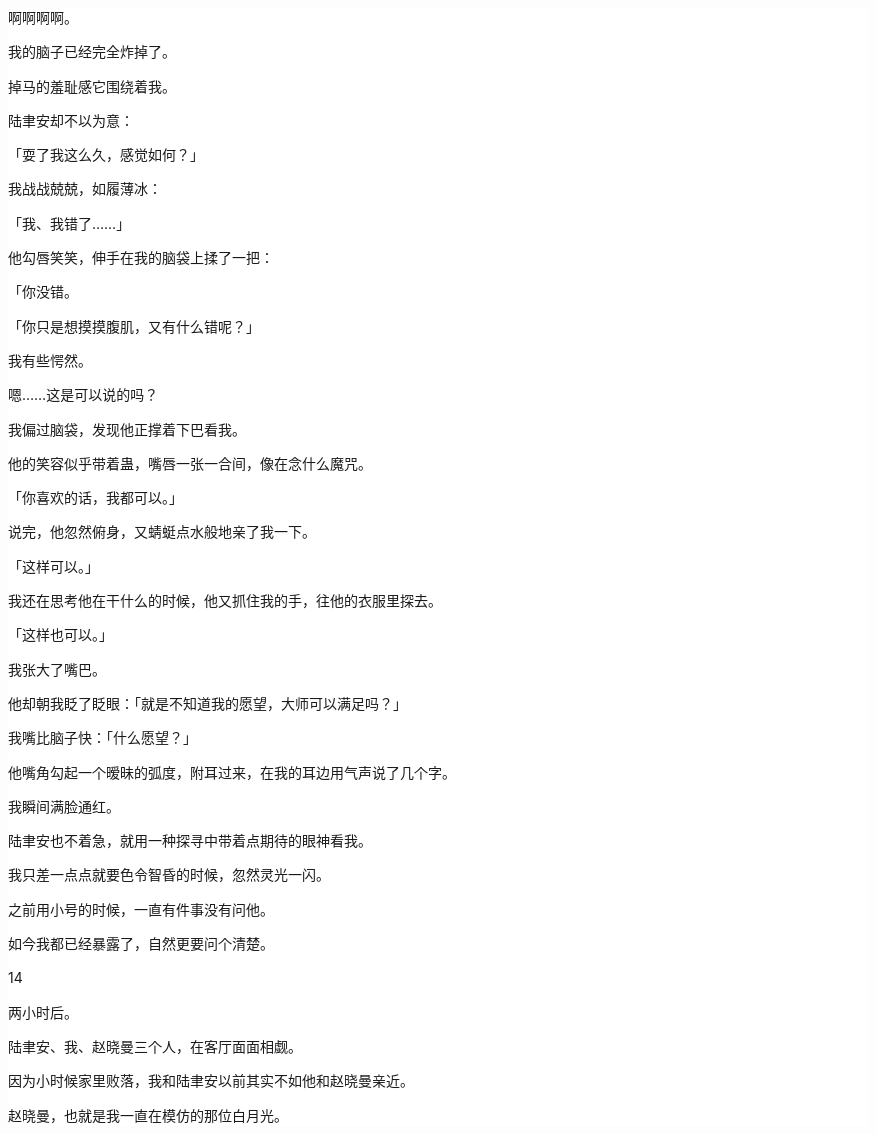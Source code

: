 啊啊啊啊。

我的脑子已经完全炸掉了。

掉马的羞耻感它围绕着我。

陆聿安却不以为意：

「耍了我这么久，感觉如何？」

我战战兢兢，如履薄冰：

「我、我错了……」

他勾唇笑笑，伸手在我的脑袋上揉了一把：

「你没错。

「你只是想摸摸腹肌，又有什么错呢？」

我有些愕然。

嗯……这是可以说的吗？

我偏过脑袋，发现他正撑着下巴看我。

他的笑容似乎带着蛊，嘴唇一张一合间，像在念什么魔咒。

「你喜欢的话，我都可以。」

说完，他忽然俯身，又蜻蜓点水般地亲了我一下。

「这样可以。」

我还在思考他在干什么的时候，他又抓住我的手，往他的衣服里探去。

「这样也可以。」

我张大了嘴巴。

他却朝我眨了眨眼：「就是不知道我的愿望，大师可以满足吗？」

我嘴比脑子快：「什么愿望？」

他嘴角勾起一个暧昧的弧度，附耳过来，在我的耳边用气声说了几个字。

我瞬间满脸通红。

陆聿安也不着急，就用一种探寻中带着点期待的眼神看我。

我只差一点点就要色令智昏的时候，忽然灵光一闪。

之前用小号的时候，一直有件事没有问他。

如今我都已经暴露了，自然更要问个清楚。

14

两小时后。

陆聿安、我、赵晓曼三个人，在客厅面面相觑。

因为小时候家里败落，我和陆聿安以前其实不如他和赵晓曼亲近。

赵晓曼，也就是我一直在模仿的那位白月光。
